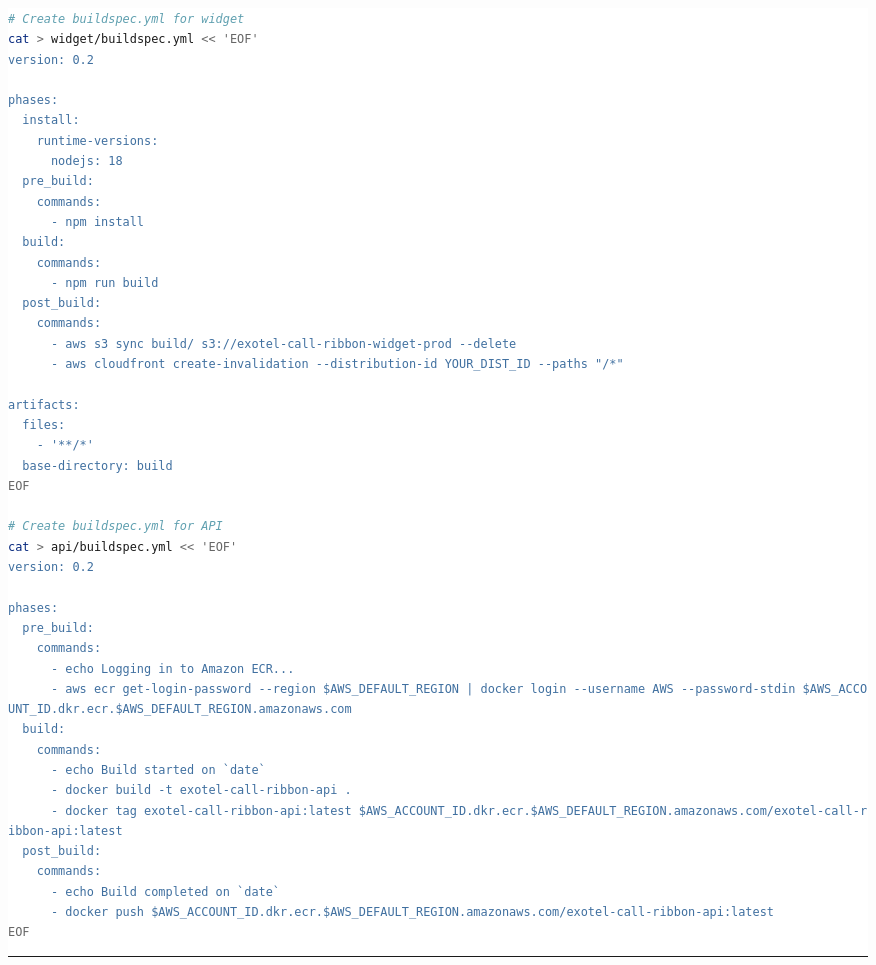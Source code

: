 ```bash
# Create buildspec.yml for widget
cat > widget/buildspec.yml << 'EOF'
version: 0.2

phases:
  install:
    runtime-versions:
      nodejs: 18
  pre_build:
    commands:
      - npm install
  build:
    commands:
      - npm run build
  post_build:
    commands:
      - aws s3 sync build/ s3://exotel-call-ribbon-widget-prod --delete
      - aws cloudfront create-invalidation --distribution-id YOUR_DIST_ID --paths "/*"

artifacts:
  files:
    - '**/*'
  base-directory: build
EOF

# Create buildspec.yml for API
cat > api/buildspec.yml << 'EOF'
version: 0.2

phases:
  pre_build:
    commands:
      - echo Logging in to Amazon ECR...
      - aws ecr get-login-password --region $AWS_DEFAULT_REGION | docker login --username AWS --password-stdin $AWS_ACCOUNT_ID.dkr.ecr.$AWS_DEFAULT_REGION.amazonaws.com
  build:
    commands:
      - echo Build started on `date`
      - docker build -t exotel-call-ribbon-api .
      - docker tag exotel-call-ribbon-api:latest $AWS_ACCOUNT_ID.dkr.ecr.$AWS_DEFAULT_REGION.amazonaws.com/exotel-call-ribbon-api:latest
  post_build:
    commands:
      - echo Build completed on `date`
      - docker push $AWS_ACCOUNT_ID.dkr.ecr.$AWS_DEFAULT_REGION.amazonaws.com/exotel-call-ribbon-api:latest
EOF
```

---
